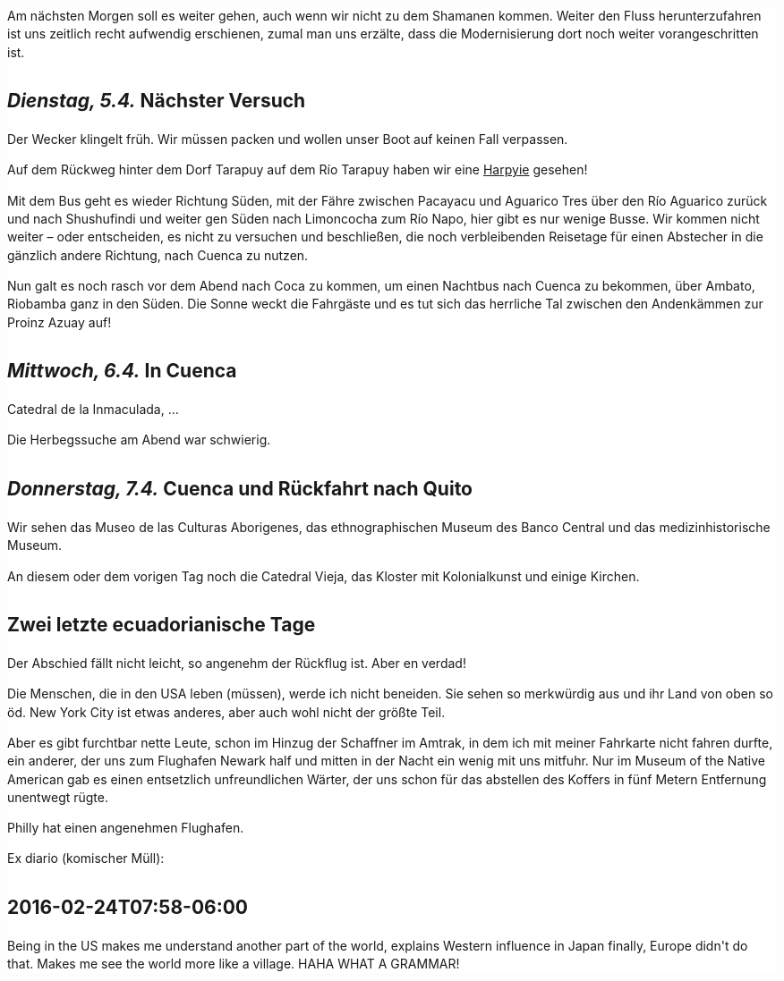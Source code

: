 Am nächsten Morgen soll es weiter gehen, auch wenn wir nicht zu dem Shamanen kommen. Weiter den Fluss herunterzufahren ist uns zeitlich recht aufwendig erschienen, zumal man uns erzälte, dass die Modernisierung dort noch weiter vorangeschritten ist.

## *Dienstag, 5.4.* Nächster Versuch
Der Wecker klingelt früh. Wir müssen packen und wollen unser Boot auf keinen Fall verpassen.

Auf dem Rückweg hinter dem Dorf Tarapuy auf dem Río Tarapuy haben wir eine [Harpyie](https://de.wikipedia.org/wiki/Harpyie_%28Vogel%29) gesehen!

Mit dem Bus geht es wieder Richtung Süden, mit der Fähre zwischen Pacayacu und Aguarico Tres über den Río Aguarico zurück und nach Shushufindi und weiter gen Süden nach Limoncocha zum Río Napo, hier gibt es nur wenige Busse.
Wir kommen nicht weiter – oder entscheiden, es nicht zu versuchen und beschließen, die noch verbleibenden Reisetage für einen Abstecher in die gänzlich andere Richtung, nach Cuenca zu nutzen.

Nun galt es noch rasch vor dem Abend nach Coca zu kommen, um einen Nachtbus nach Cuenca zu bekommen, über Ambato, Riobamba ganz in den Süden. Die Sonne weckt die Fahrgäste und es tut sich das herrliche Tal zwischen den Andenkämmen zur Proinz Azuay auf!

## *Mittwoch, 6.4.* In Cuenca
Catedral de la Inmaculada, …

Die Herbegssuche am Abend war schwierig.

## *Donnerstag, 7.4.* Cuenca und Rückfahrt nach Quito
Wir sehen das Museo de las Culturas Aborigenes, das ethnographischen Museum des Banco Central und das medizinhistorische Museum.

An diesem oder dem vorigen Tag noch die Catedral Vieja, das Kloster mit Kolonialkunst und einige Kirchen.

## Zwei letzte ecuadorianische Tage
Der Abschied fällt nicht leicht, so angenehm der Rückflug ist. Aber en verdad!

Die Menschen, die in den USA leben (müssen), werde ich nicht beneiden. Sie sehen so merkwürdig aus und ihr Land von oben so öd. New York City ist etwas anderes, aber auch wohl nicht der größte Teil.

Aber es gibt furchtbar nette Leute, schon im Hinzug der Schaffner im Amtrak, in dem ich mit meiner Fahrkarte nicht fahren durfte, ein anderer, der uns zum Flughafen Newark half und mitten in der Nacht ein wenig mit uns mitfuhr. Nur im Museum of the Native American gab es einen entsetzlich unfreundlichen Wärter, der uns schon für das abstellen des Koffers in fünf Metern Entfernung unentwegt rügte.

Philly hat einen angenehmen Flughafen.

Ex diario (komischer Müll):

## 2016-02-24T07:58-06:00
Being in the US makes me understand another part of the world, explains Western influence in Japan finally, Europe didn't do that. Makes me see the world more like a village.
HAHA WHAT A GRAMMAR!
